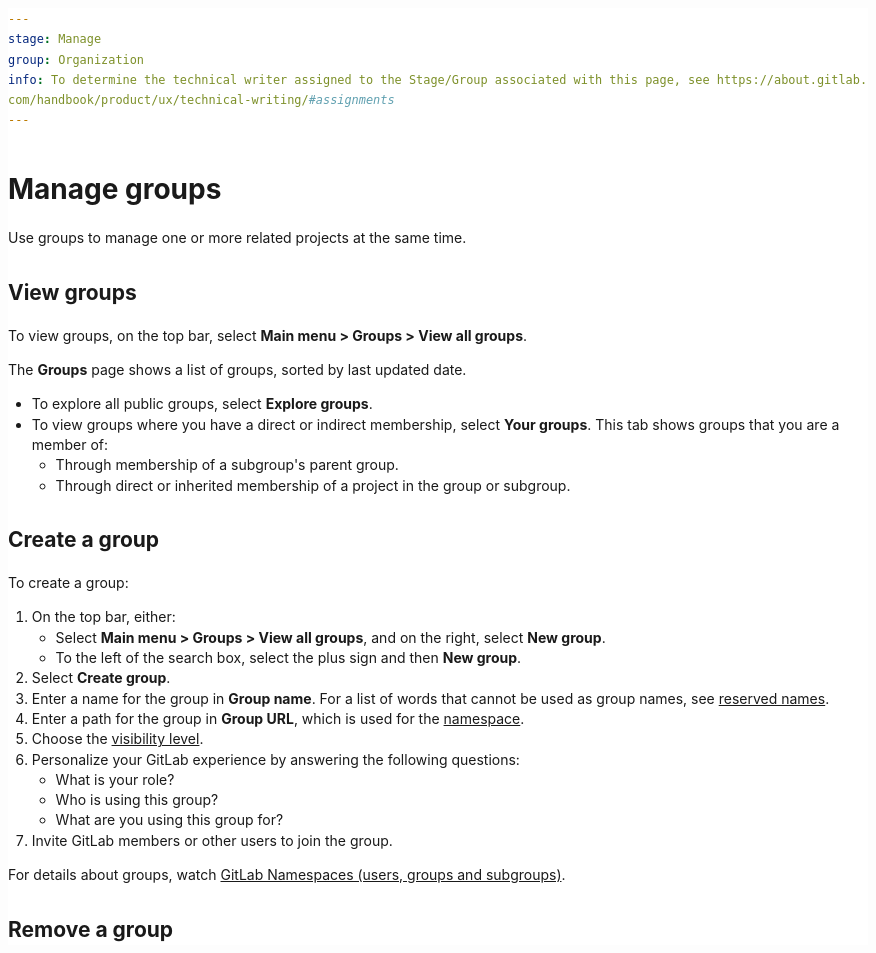 ```yaml
---
stage: Manage
group: Organization
info: To determine the technical writer assigned to the Stage/Group associated with this page, see https://about.gitlab.com/handbook/product/ux/technical-writing/#assignments
---
```


# Manage groups

Use groups to manage one or more related projects at the same time.

## View groups

To view groups, on the top bar, select **Main menu > Groups > View all groups**.

The **Groups** page shows a list of groups, sorted by last updated date.

- To explore all public groups, select **Explore groups**.
- To view groups where you have a direct or indirect membership, select **Your groups**. This tab shows groups that you are a member of:
  - Through membership of a subgroup's parent group.
  - Through direct or inherited membership of a project in the group or subgroup.

## Create a group

To create a group:

1. On the top bar, either:
   - Select **Main menu > Groups > View all groups**, and on the right, select **New group**.
   - To the left of the search box, select the plus sign and then **New group**.
1. Select **Create group**.
1. Enter a name for the group in **Group name**. For a list of words that cannot be used as group names, see
   [reserved names](../reserved_names.md).
1. Enter a path for the group in **Group URL**, which is used for the [namespace](../namespace/index.md).
1. Choose the [visibility level](../public_access.md).
1. Personalize your GitLab experience by answering the following questions:
   - What is your role?
   - Who is using this group?
   - What are you using this group for?
1. Invite GitLab members or other users to join the group.

<i class="fa fa-youtube-play youtube" aria-hidden="true"></i>
For details about groups, watch [GitLab Namespaces (users, groups and subgroups)](https://youtu.be/r0sJgjR2f5A).

## Remove a group
